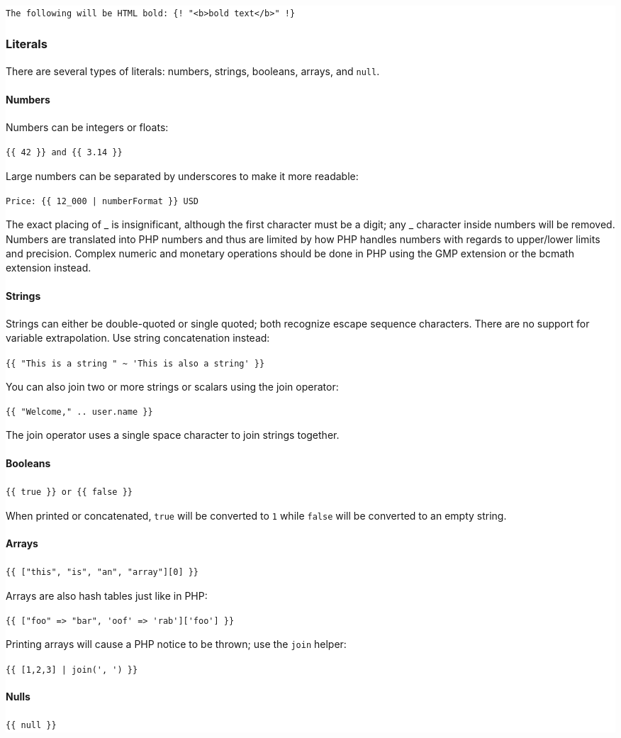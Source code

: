     The following will be HTML bold: {! "<b>bold text</b>" !}

### Literals

There are several types of literals: numbers, strings, booleans, arrays, and
`null`.

#### Numbers

Numbers can be integers or floats:

    {{ 42 }} and {{ 3.14 }}

Large numbers can be separated by underscores to make it more readable:

    Price: {{ 12_000 | numberFormat }} USD

The exact placing of _ is insignificant, although the first character must be a
digit; any _ character inside numbers will be removed. Numbers are translated
into PHP numbers and thus are limited by how PHP handles numbers with regards to
upper/lower limits and precision. Complex numeric and monetary operations should
be done in PHP using the GMP extension or the bcmath extension instead.

#### Strings

Strings can either be double-quoted or single quoted; both recognize escape
sequence characters. There are no support for variable extrapolation. Use string
concatenation instead:

    {{ "This is a string " ~ 'This is also a string' }}

You can also join two or more strings or scalars using the join operator:

    {{ "Welcome," .. user.name }}

The join operator uses a single space character to join strings together.

#### Booleans

    {{ true }} or {{ false }}

When printed or concatenated, `true` will be converted to `1` while `false` will
be converted to an empty string.

#### Arrays

    {{ ["this", "is", "an", "array"][0] }}

Arrays are also hash tables just like in PHP:

    {{ ["foo" => "bar", 'oof' => 'rab']['foo'] }}

Printing arrays will cause a PHP notice to be thrown; use the `join` helper:

    {{ [1,2,3] | join(', ') }}

#### Nulls

    {{ null }}
